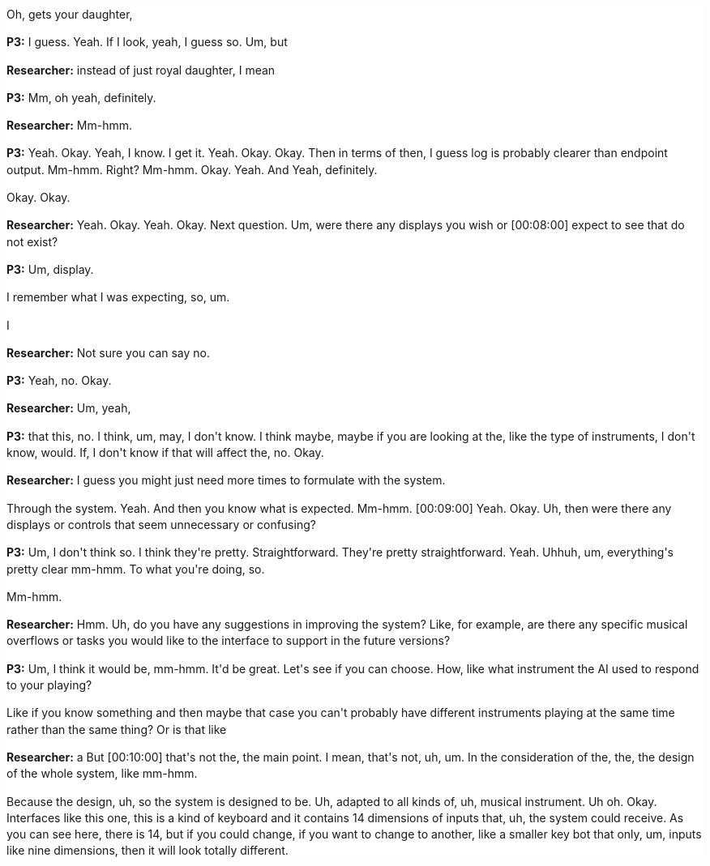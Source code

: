 Oh, gets your daughter, 

**P3:** I guess. Yeah. If I look, yeah, I guess so. Um, but 

**Researcher:** instead of just royal daughter, I mean 

**P3:** Mm, oh yeah, definitely. 

**Researcher:** Mm-hmm. 

**P3:** Yeah. Okay. Yeah, I know. I get it. Yeah. Okay. Okay. Then in terms of then, I guess log is probably clearer than endpoint output. Mm-hmm. Right? Mm-hmm. Okay. Yeah. And Yeah, definitely.

Okay. Okay. 

**Researcher:** Yeah. Okay. Yeah. Okay. Next question. Um, were there any displays you wish or [00:08:00] expect to see that do not exist? 

**P3:** Um, display.

I remember what I was expecting, so, um.

I 

**Researcher:** Not sure you can say no. 

**P3:** Yeah, no. Okay. 

**Researcher:** Um, yeah, 

**P3:** that this, no. I think, um, may, I don't know. I think maybe, maybe if you are looking at the, like the type of instruments, I don't know, would. If, I don't know if that will affect the, no. Okay. 

**Researcher:** I guess you might just need more times to formulate with the system.

Through the system. Yeah. And then you know what is expected. Mm-hmm. [00:09:00] Yeah. Okay. Uh, then were there any displays or controls that seem unnecessary or confusing? 

**P3:** Um, I don't think so. I think they're pretty. Straightforward. They're pretty straightforward. Yeah. Uhhuh, um, everything's pretty clear mm-hmm. To what you're doing, so.

Mm-hmm. 

**Researcher:** Hmm. Uh, do you have any suggestions in improving the system? Like, for example, are there any specific musical overflows or tasks you would like to the interface to support in the future versions? 

**P3:** Um, I think it would be, mm-hmm. It'd be great. Let's see if you can choose. How, like what instrument the AI used to respond to your playing?

Like if you know something and then maybe that case you can't probably have different instruments playing at the same time rather than the same thing? Or is that like 

**Researcher:** a But [00:10:00] that's not the, the main point. I mean, that's not, uh, um. In the consideration of the, the, the design of the whole system, like mm-hmm.

Because the design, uh, so the system is designed to be. Uh, adapted to all kinds of, uh, musical instrument. Uh oh. Okay. Interfaces like this one, this is a kind of keyboard and it contains 14 dimensions of inputs that, uh, the system could receive. As you can see here, there is 14, but if you could change, if you want to change to another, like a smaller key bot that only, um, inputs like nine dimensions, then it will look totally different.
